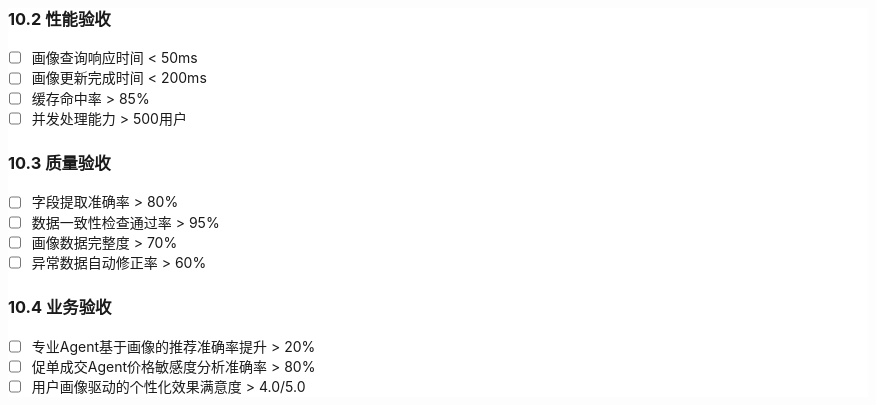 ### 10.2 性能验收
- [ ] 画像查询响应时间 < 50ms
- [ ] 画像更新完成时间 < 200ms
- [ ] 缓存命中率 > 85%
- [ ] 并发处理能力 > 500用户

### 10.3 质量验收
- [ ] 字段提取准确率 > 80%
- [ ] 数据一致性检查通过率 > 95%
- [ ] 画像数据完整度 > 70%
- [ ] 异常数据自动修正率 > 60%

### 10.4 业务验收
- [ ] 专业Agent基于画像的推荐准确率提升 > 20%
- [ ] 促单成交Agent价格敏感度分析准确率 > 80%
- [ ] 用户画像驱动的个性化效果满意度 > 4.0/5.0